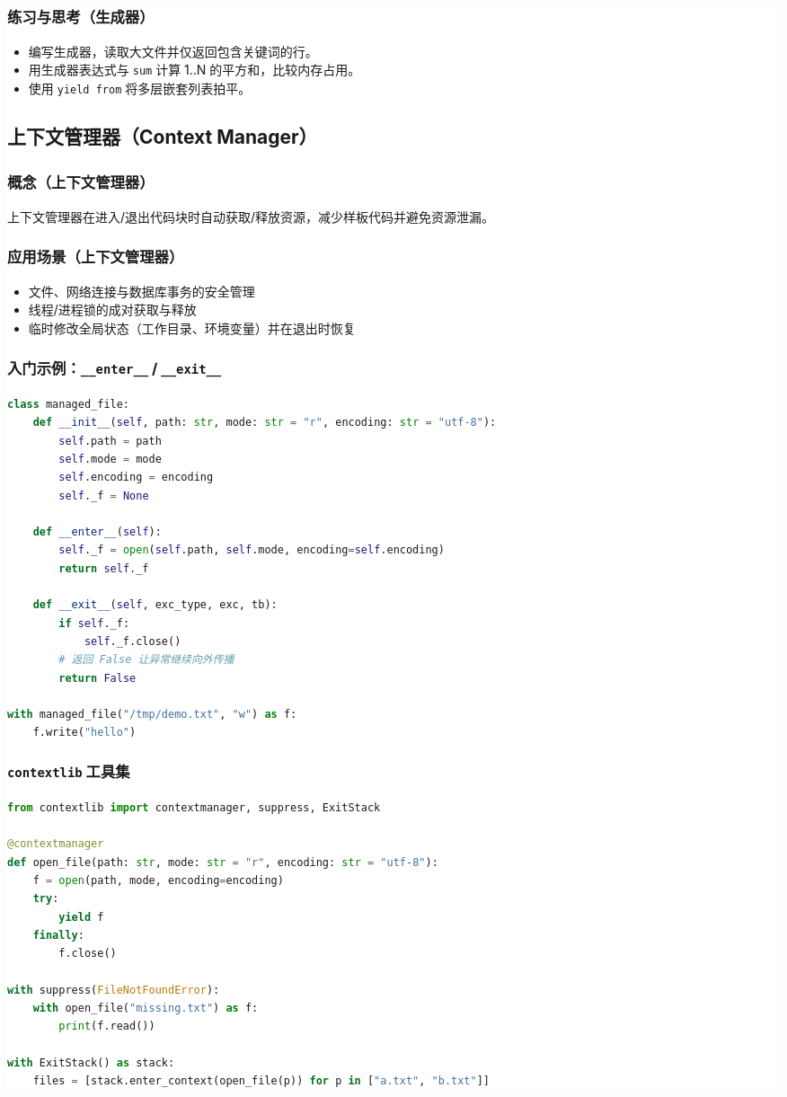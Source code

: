 ### 练习与思考（生成器）

- 编写生成器，读取大文件并仅返回包含关键词的行。
- 用生成器表达式与 `sum` 计算 1..N 的平方和，比较内存占用。
- 使用 `yield from` 将多层嵌套列表拍平。

## 上下文管理器（Context Manager）

### 概念（上下文管理器）

上下文管理器在进入/退出代码块时自动获取/释放资源，减少样板代码并避免资源泄漏。

### 应用场景（上下文管理器）

- 文件、网络连接与数据库事务的安全管理
- 线程/进程锁的成对获取与释放
- 临时修改全局状态（工作目录、环境变量）并在退出时恢复

### 入门示例：`__enter__` / `__exit__`

```python
class managed_file:
    def __init__(self, path: str, mode: str = "r", encoding: str = "utf-8"):
        self.path = path
        self.mode = mode
        self.encoding = encoding
        self._f = None

    def __enter__(self):
        self._f = open(self.path, self.mode, encoding=self.encoding)
        return self._f

    def __exit__(self, exc_type, exc, tb):
        if self._f:
            self._f.close()
        # 返回 False 让异常继续向外传播
        return False

with managed_file("/tmp/demo.txt", "w") as f:
    f.write("hello")
```

### `contextlib` 工具集

```python
from contextlib import contextmanager, suppress, ExitStack

@contextmanager
def open_file(path: str, mode: str = "r", encoding: str = "utf-8"):
    f = open(path, mode, encoding=encoding)
    try:
        yield f
    finally:
        f.close()

with suppress(FileNotFoundError):
    with open_file("missing.txt") as f:
        print(f.read())

with ExitStack() as stack:
    files = [stack.enter_context(open_file(p)) for p in ["a.txt", "b.txt"]]
```
